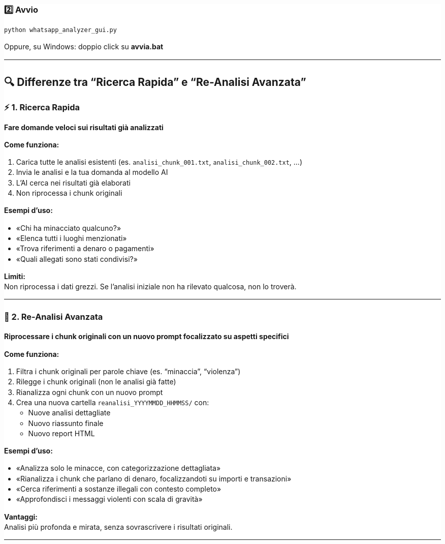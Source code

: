 ### 2️⃣ Avvio
```bash
python whatsapp_analyzer_gui.py
```
Oppure, su Windows: doppio click su **avvia.bat**

---

## 🔍 Differenze tra “Ricerca Rapida” e “Re-Analisi Avanzata”

### ⚡ 1. Ricerca Rapida
**Fare domande veloci sui risultati già analizzati**

**Come funziona:**
1. Carica tutte le analisi esistenti (es. `analisi_chunk_001.txt`, `analisi_chunk_002.txt`, …)  
2. Invia le analisi e la tua domanda al modello AI  
3. L’AI cerca nei risultati già elaborati  
4. Non riprocessa i chunk originali  

**Esempi d’uso:**
- «Chi ha minacciato qualcuno?»  
- «Elenca tutti i luoghi menzionati»  
- «Trova riferimenti a denaro o pagamenti»  
- «Quali allegati sono stati condivisi?»  

**Limiti:**  
Non riprocessa i dati grezzi. Se l’analisi iniziale non ha rilevato qualcosa, non lo troverà.

---

### 🔁 2. Re-Analisi Avanzata
**Riprocessare i chunk originali con un nuovo prompt focalizzato su aspetti specifici**

**Come funziona:**
1. Filtra i chunk originali per parole chiave (es. “minaccia”, “violenza”)  
2. Rilegge i chunk originali (non le analisi già fatte)  
3. Rianalizza ogni chunk con un nuovo prompt  
4. Crea una nuova cartella `reanalisi_YYYYMMDD_HHMMSS/` con:  
   - Nuove analisi dettagliate  
   - Nuovo riassunto finale  
   - Nuovo report HTML  

**Esempi d’uso:**
- «Analizza solo le minacce, con categorizzazione dettagliata»  
- «Rianalizza i chunk che parlano di denaro, focalizzandoti su importi e transazioni»  
- «Cerca riferimenti a sostanze illegali con contesto completo»  
- «Approfondisci i messaggi violenti con scala di gravità»

**Vantaggi:**  
Analisi più profonda e mirata, senza sovrascrivere i risultati originali.

---
